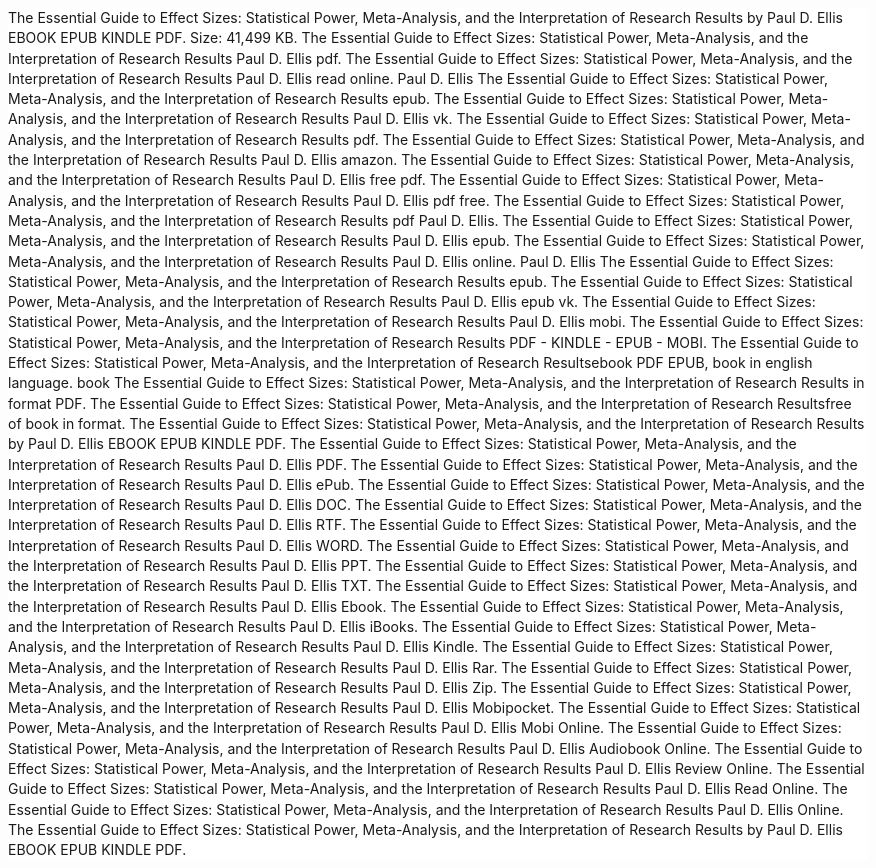 The Essential Guide to Effect Sizes: Statistical Power, Meta-Analysis, and the Interpretation of Research Results by Paul D. Ellis EBOOK EPUB KINDLE PDF. Size: 41,499 KB. The Essential Guide to Effect Sizes: Statistical Power, Meta-Analysis, and the Interpretation of Research Results Paul D. Ellis pdf. The Essential Guide to Effect Sizes: Statistical Power, Meta-Analysis, and the Interpretation of Research Results Paul D. Ellis read online. Paul D. Ellis The Essential Guide to Effect Sizes: Statistical Power, Meta-Analysis, and the Interpretation of Research Results epub. The Essential Guide to Effect Sizes: Statistical Power, Meta-Analysis, and the Interpretation of Research Results Paul D. Ellis vk. The Essential Guide to Effect Sizes: Statistical Power, Meta-Analysis, and the Interpretation of Research Results pdf. The Essential Guide to Effect Sizes: Statistical Power, Meta-Analysis, and the Interpretation of Research Results Paul D. Ellis amazon. The Essential Guide to Effect Sizes: Statistical Power, Meta-Analysis, and the Interpretation of Research Results Paul D. Ellis free pdf. The Essential Guide to Effect Sizes: Statistical Power, Meta-Analysis, and the Interpretation of Research Results Paul D. Ellis pdf free. The Essential Guide to Effect Sizes: Statistical Power, Meta-Analysis, and the Interpretation of Research Results pdf Paul D. Ellis. The Essential Guide to Effect Sizes: Statistical Power, Meta-Analysis, and the Interpretation of Research Results Paul D. Ellis epub. The Essential Guide to Effect Sizes: Statistical Power, Meta-Analysis, and the Interpretation of Research Results Paul D. Ellis online. Paul D. Ellis The Essential Guide to Effect Sizes: Statistical Power, Meta-Analysis, and the Interpretation of Research Results epub. The Essential Guide to Effect Sizes: Statistical Power, Meta-Analysis, and the Interpretation of Research Results Paul D. Ellis epub vk. The Essential Guide to Effect Sizes: Statistical Power, Meta-Analysis, and the Interpretation of Research Results Paul D. Ellis mobi. The Essential Guide to Effect Sizes: Statistical Power, Meta-Analysis, and the Interpretation of Research Results PDF - KINDLE - EPUB - MOBI. The Essential Guide to Effect Sizes: Statistical Power, Meta-Analysis, and the Interpretation of Research Resultsebook PDF EPUB, book in english language. book The Essential Guide to Effect Sizes: Statistical Power, Meta-Analysis, and the Interpretation of Research Results in format PDF. The Essential Guide to Effect Sizes: Statistical Power, Meta-Analysis, and the Interpretation of Research Resultsfree of book in format. The Essential Guide to Effect Sizes: Statistical Power, Meta-Analysis, and the Interpretation of Research Results by Paul D. Ellis EBOOK EPUB KINDLE PDF. The Essential Guide to Effect Sizes: Statistical Power, Meta-Analysis, and the Interpretation of Research Results Paul D. Ellis PDF. The Essential Guide to Effect Sizes: Statistical Power, Meta-Analysis, and the Interpretation of Research Results Paul D. Ellis ePub. The Essential Guide to Effect Sizes: Statistical Power, Meta-Analysis, and the Interpretation of Research Results Paul D. Ellis DOC. The Essential Guide to Effect Sizes: Statistical Power, Meta-Analysis, and the Interpretation of Research Results Paul D. Ellis RTF. The Essential Guide to Effect Sizes: Statistical Power, Meta-Analysis, and the Interpretation of Research Results Paul D. Ellis WORD. The Essential Guide to Effect Sizes: Statistical Power, Meta-Analysis, and the Interpretation of Research Results Paul D. Ellis PPT. The Essential Guide to Effect Sizes: Statistical Power, Meta-Analysis, and the Interpretation of Research Results Paul D. Ellis TXT. The Essential Guide to Effect Sizes: Statistical Power, Meta-Analysis, and the Interpretation of Research Results Paul D. Ellis Ebook. The Essential Guide to Effect Sizes: Statistical Power, Meta-Analysis, and the Interpretation of Research Results Paul D. Ellis iBooks. The Essential Guide to Effect Sizes: Statistical Power, Meta-Analysis, and the Interpretation of Research Results Paul D. Ellis Kindle. The Essential Guide to Effect Sizes: Statistical Power, Meta-Analysis, and the Interpretation of Research Results Paul D. Ellis Rar. The Essential Guide to Effect Sizes: Statistical Power, Meta-Analysis, and the Interpretation of Research Results Paul D. Ellis Zip. The Essential Guide to Effect Sizes: Statistical Power, Meta-Analysis, and the Interpretation of Research Results Paul D. Ellis Mobipocket. The Essential Guide to Effect Sizes: Statistical Power, Meta-Analysis, and the Interpretation of Research Results Paul D. Ellis Mobi Online. The Essential Guide to Effect Sizes: Statistical Power, Meta-Analysis, and the Interpretation of Research Results Paul D. Ellis Audiobook Online. The Essential Guide to Effect Sizes: Statistical Power, Meta-Analysis, and the Interpretation of Research Results Paul D. Ellis Review Online. The Essential Guide to Effect Sizes: Statistical Power, Meta-Analysis, and the Interpretation of Research Results Paul D. Ellis Read Online. The Essential Guide to Effect Sizes: Statistical Power, Meta-Analysis, and the Interpretation of Research Results Paul D. Ellis Online. The Essential Guide to Effect Sizes: Statistical Power, Meta-Analysis, and the Interpretation of Research Results by Paul D. Ellis EBOOK EPUB KINDLE PDF.
